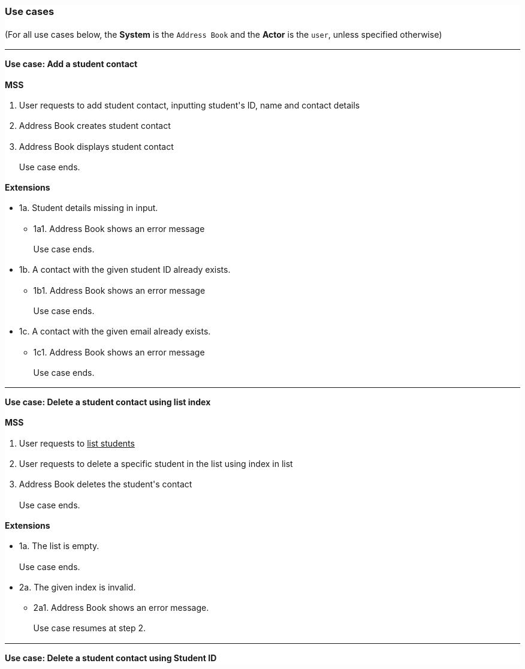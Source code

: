 ### Use cases

(For all use cases below, the **System** is the `Address Book` and the **Actor** is the `user`, unless specified otherwise)


___

**Use case: Add a student contact**

**MSS**

1.  User requests to add student contact, inputting student's ID, name and contact details
2.  Address Book creates student contact
3.  Address Book displays student contact

    Use case ends.

**Extensions**

* 1a. Student details missing in input.
    * 1a1. Address Book shows an error message

      Use case ends.

* 1b. A contact with the given student ID already exists.
    * 1b1. Address Book shows an error message

      Use case ends.

* 1c. A contact with the given email already exists.
    * 1c1. Address Book shows an error message

      Use case ends.

___

**Use case: Delete a student contact using list index**

**MSS**

1.  User requests to <u>list students</u>
2.  User requests to delete a specific student in the list using index in list
3.  Address Book deletes the student's contact

    Use case ends.

**Extensions**

* 1a. The list is empty.

  Use case ends.

* 2a. The given index is invalid.

    * 2a1. Address Book shows an error message.

      Use case resumes at step 2.

___

**Use case: Delete a student contact using Student ID**
